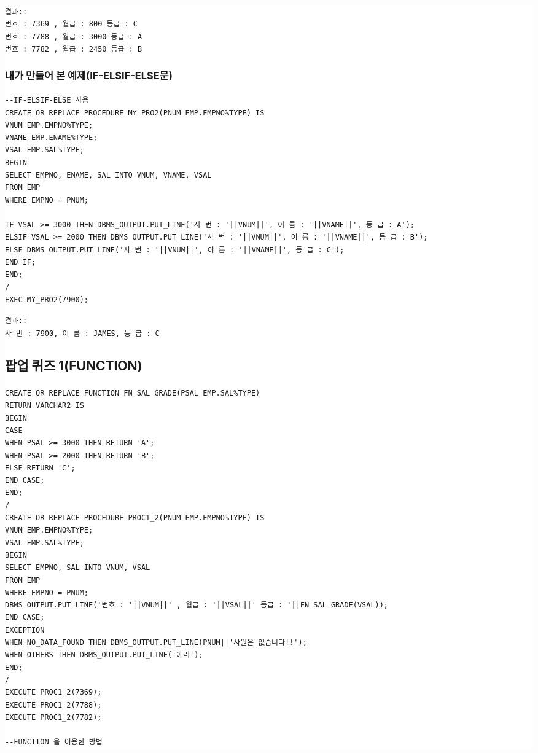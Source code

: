 ```
결과::
번호 : 7369 , 월급 : 800 등급 : C
번호 : 7788 , 월급 : 3000 등급 : A
번호 : 7782 , 월급 : 2450 등급 : B
```

### 내가 만들어 본 예제(IF-ELSIF-ELSE문)
```PLSQL
--IF-ELSIF-ELSE 사용
CREATE OR REPLACE PROCEDURE MY_PRO2(PNUM EMP.EMPNO%TYPE) IS
VNUM EMP.EMPNO%TYPE;
VNAME EMP.ENAME%TYPE;
VSAL EMP.SAL%TYPE;
BEGIN 
SELECT EMPNO, ENAME, SAL INTO VNUM, VNAME, VSAL
FROM EMP
WHERE EMPNO = PNUM;

IF VSAL >= 3000 THEN DBMS_OUTPUT.PUT_LINE('사 번 : '||VNUM||', 이 름 : '||VNAME||', 등 급 : A');
ELSIF VSAL >= 2000 THEN DBMS_OUTPUT.PUT_LINE('사 번 : '||VNUM||', 이 름 : '||VNAME||', 등 급 : B');
ELSE DBMS_OUTPUT.PUT_LINE('사 번 : '||VNUM||', 이 름 : '||VNAME||', 등 급 : C');
END IF;
END;
/
EXEC MY_PRO2(7900);
```

```
결과::
사 번 : 7900, 이 름 : JAMES, 등 급 : C
```
## 팝업 퀴즈 1(FUNCTION)
```PLSQL
CREATE OR REPLACE FUNCTION FN_SAL_GRADE(PSAL EMP.SAL%TYPE) 
RETURN VARCHAR2 IS
BEGIN
CASE
WHEN PSAL >= 3000 THEN RETURN 'A';
WHEN PSAL >= 2000 THEN RETURN 'B';
ELSE RETURN 'C';
END CASE;
END;
/
CREATE OR REPLACE PROCEDURE PROC1_2(PNUM EMP.EMPNO%TYPE) IS
VNUM EMP.EMPNO%TYPE;
VSAL EMP.SAL%TYPE;
BEGIN
SELECT EMPNO, SAL INTO VNUM, VSAL
FROM EMP
WHERE EMPNO = PNUM;
DBMS_OUTPUT.PUT_LINE('번호 : '||VNUM||' , 월급 : '||VSAL||' 등급 : '||FN_SAL_GRADE(VSAL));
END CASE;
EXCEPTION
WHEN NO_DATA_FOUND THEN DBMS_OUTPUT.PUT_LINE(PNUM||'사원은 없습니다!!');
WHEN OTHERS THEN DBMS_OUTPUT.PUT_LINE('에러');
END;
/
EXECUTE PROC1_2(7369);
EXECUTE PROC1_2(7788);
EXECUTE PROC1_2(7782);

--FUNCTION 을 이용한 방법
```
